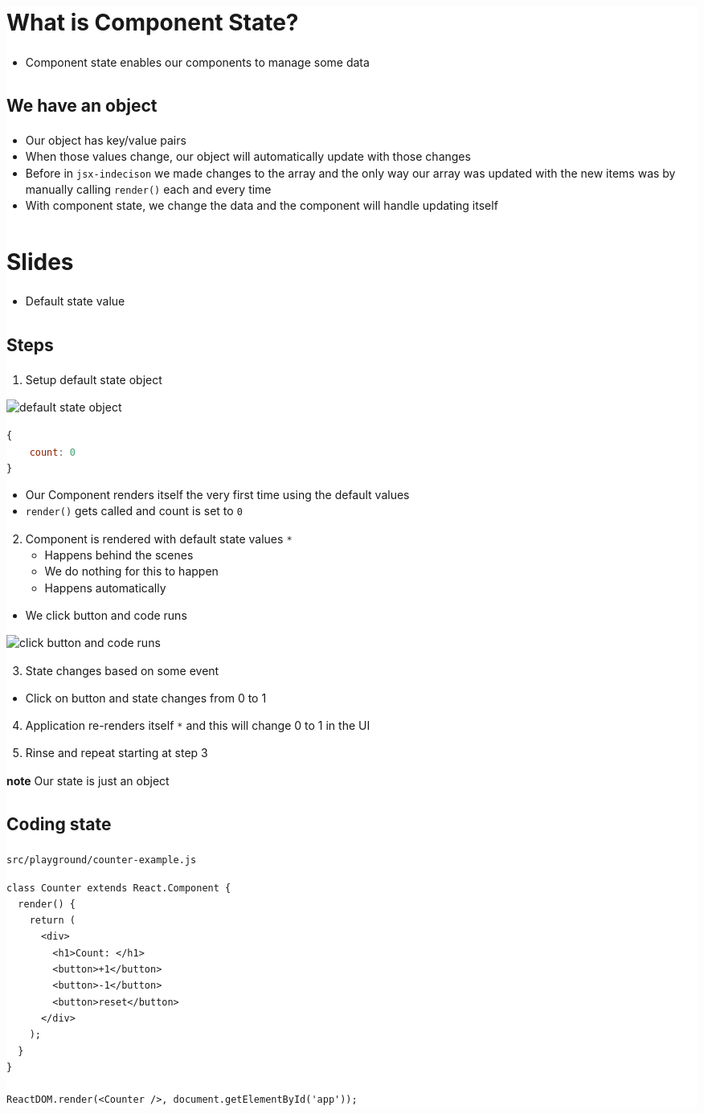 # What is Component State?
* Component state enables our components to manage some data

## We have an object
* Our object has key/value pairs
* When those values change, our object will automatically update with those changes
* Before in `jsx-indecison` we made changes to the array and the only way our array was updated with the new items was by manually calling `render()` each and every time
* With component state, we change the data and the component will handle updating itself

# Slides
* Default state value

## Steps
1. Setup default state object

![default state object](https://i.imgur.com/YKCaEdI.png)

```js
{
    count: 0
}
```

* Our Component renders itself the very first time using the default values
* `render()` gets called and count is set to `0`

2. Component is rendered with default state values `*`
    * Happens behind the scenes
    * We do nothing for this to happen
    * Happens automatically

* We click button and code runs

![click button and code runs](https://i.imgur.com/S0aT99m.png)

3. State changes based on some event

* Click on button and state changes from 0 to 1

4. Application re-renders itself `*` and this will change 0 to 1 in the UI

5. Rinse and repeat starting at step 3

**note** Our state is just an object

## Coding state
`src/playground/counter-example.js`

```
class Counter extends React.Component {
  render() {
    return (
      <div>
        <h1>Count: </h1>
        <button>+1</button>
        <button>-1</button>
        <button>reset</button>
      </div>
    );
  }
}

ReactDOM.render(<Counter />, document.getElementById('app'));
```